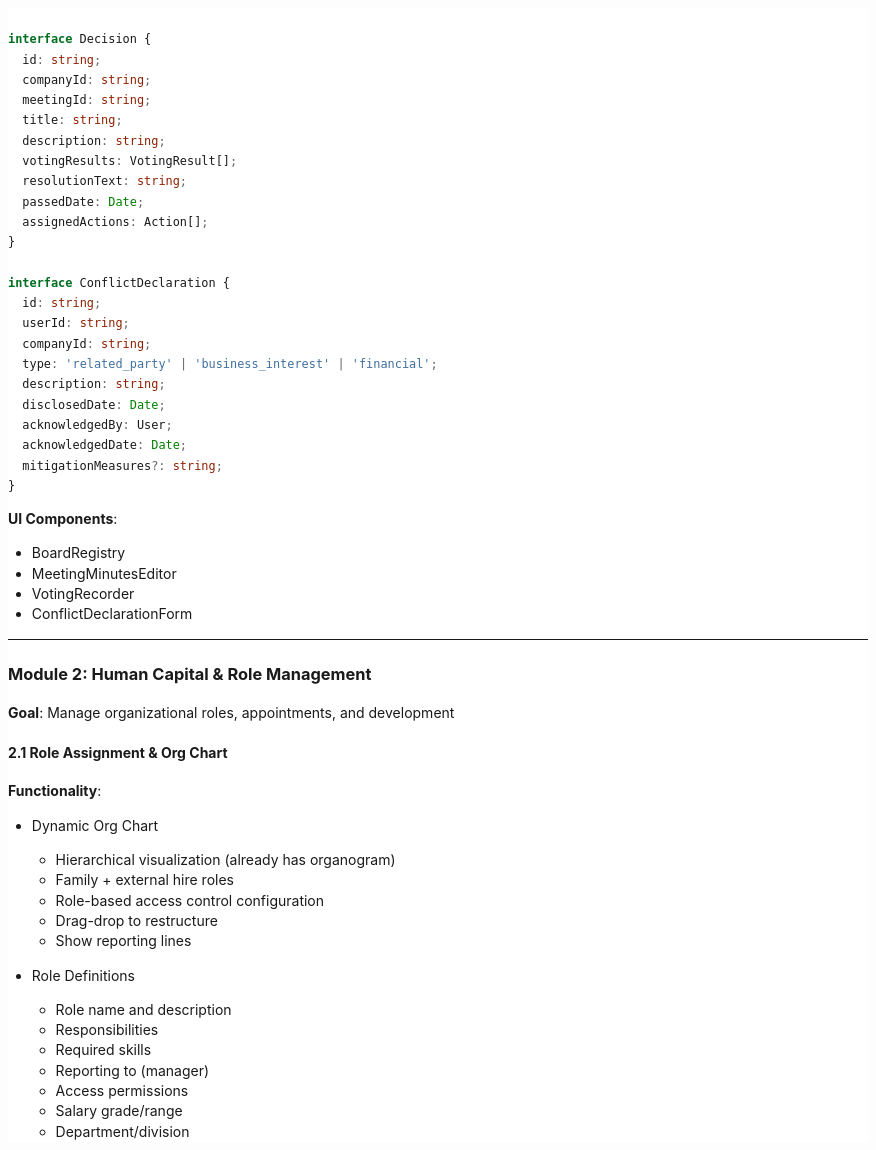 ```typescript

interface Decision {
  id: string;
  companyId: string;
  meetingId: string;
  title: string;
  description: string;
  votingResults: VotingResult[];
  resolutionText: string;
  passedDate: Date;
  assignedActions: Action[];
}

interface ConflictDeclaration {
  id: string;
  userId: string;
  companyId: string;
  type: 'related_party' | 'business_interest' | 'financial';
  description: string;
  disclosedDate: Date;
  acknowledgedBy: User;
  acknowledgedDate: Date;
  mitigationMeasures?: string;
}
```

**UI Components**:
- BoardRegistry
- MeetingMinutesEditor
- VotingRecorder
- ConflictDeclarationForm

---

### Module 2: Human Capital & Role Management
**Goal**: Manage organizational roles, appointments, and development

#### 2.1 Role Assignment & Org Chart
**Functionality**:
- Dynamic Org Chart
  - Hierarchical visualization (already has organogram)
  - Family + external hire roles
  - Role-based access control configuration
  - Drag-drop to restructure
  - Show reporting lines
  
- Role Definitions
  - Role name and description
  - Responsibilities
  - Required skills
  - Reporting to (manager)
  - Access permissions
  - Salary grade/range
  - Department/division
  